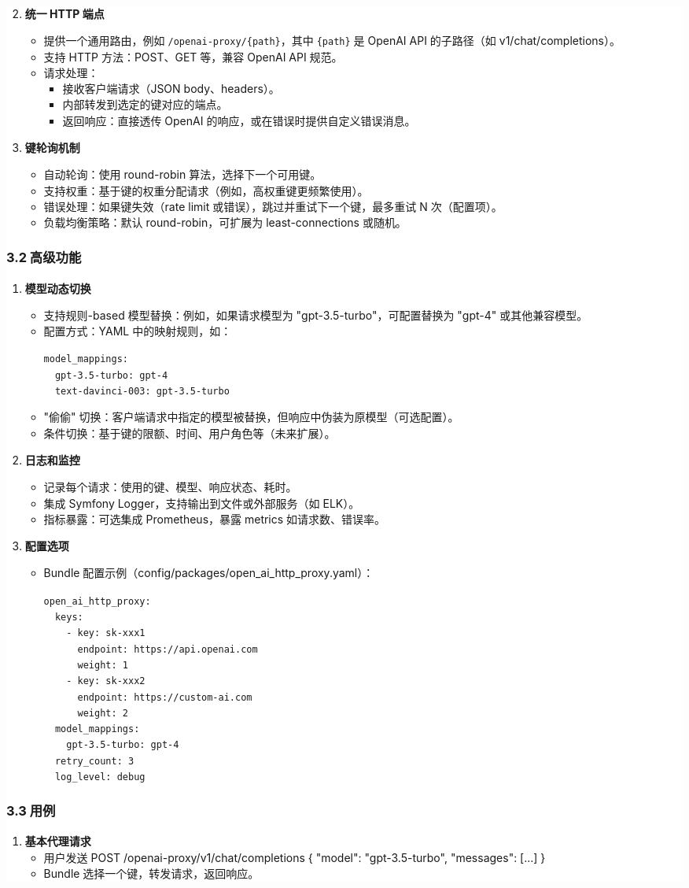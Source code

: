 2. **统一 HTTP 端点**
    - 提供一个通用路由，例如 `/openai-proxy/{path}`，其中 `{path}` 是 OpenAI API 的子路径（如 v1/chat/completions）。
    - 支持 HTTP 方法：POST、GET 等，兼容 OpenAI API 规范。
    - 请求处理：
        - 接收客户端请求（JSON body、headers）。
        - 内部转发到选定的键对应的端点。
        - 返回响应：直接透传 OpenAI 的响应，或在错误时提供自定义错误消息。

3. **键轮询机制**
    - 自动轮询：使用 round-robin 算法，选择下一个可用键。
    - 支持权重：基于键的权重分配请求（例如，高权重键更频繁使用）。
    - 错误处理：如果键失效（rate limit 或错误），跳过并重试下一个键，最多重试 N 次（配置项）。
    - 负载均衡策略：默认 round-robin，可扩展为 least-connections 或随机。

### 3.2 高级功能
1. **模型动态切换**
    - 支持规则-based 模型替换：例如，如果请求模型为 "gpt-3.5-turbo"，可配置替换为 "gpt-4" 或其他兼容模型。
    - 配置方式：YAML 中的映射规则，如：
      ```
      model_mappings:
        gpt-3.5-turbo: gpt-4
        text-davinci-003: gpt-3.5-turbo
      ```
    - "偷偷" 切换：客户端请求中指定的模型被替换，但响应中伪装为原模型（可选配置）。
    - 条件切换：基于键的限额、时间、用户角色等（未来扩展）。

2. **日志和监控**
    - 记录每个请求：使用的键、模型、响应状态、耗时。
    - 集成 Symfony Logger，支持输出到文件或外部服务（如 ELK）。
    - 指标暴露：可选集成 Prometheus，暴露 metrics 如请求数、错误率。

3. **配置选项**
    - Bundle 配置示例（config/packages/open_ai_http_proxy.yaml）：
      ```
      open_ai_http_proxy:
        keys:
          - key: sk-xxx1
            endpoint: https://api.openai.com
            weight: 1
          - key: sk-xxx2
            endpoint: https://custom-ai.com
            weight: 2
        model_mappings:
          gpt-3.5-turbo: gpt-4
        retry_count: 3
        log_level: debug
      ```

### 3.3 用例
1. **基本代理请求**
    - 用户发送 POST /openai-proxy/v1/chat/completions { "model": "gpt-3.5-turbo", "messages": [...] }
    - Bundle 选择一个键，转发请求，返回响应。
